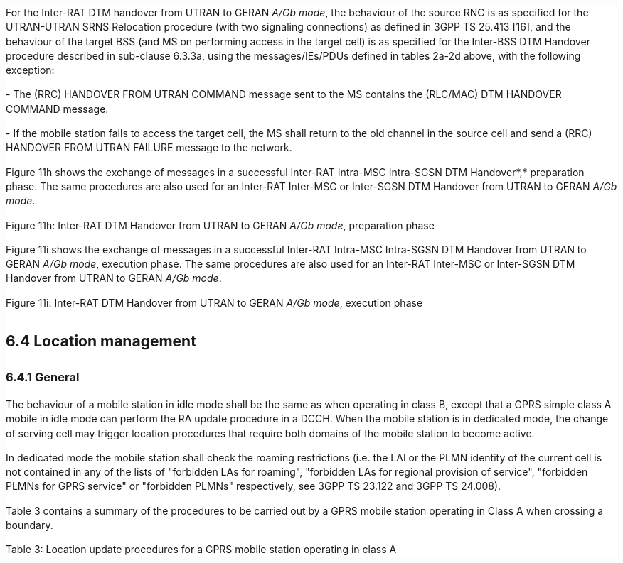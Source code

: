 For the Inter-RAT DTM handover from UTRAN to GERAN *A/Gb mode*, the
behaviour of the source RNC is as specified for the UTRAN-UTRAN SRNS
Relocation procedure (with two signaling connections) as defined in 3GPP
TS 25.413 \[16\], and the behaviour of the target BSS (and MS on
performing access in the target cell) is as specified for the Inter-BSS
DTM Handover procedure described in sub-clause 6.3.3a, using the
messages/IEs/PDUs defined in tables 2a-2d above, with the following
exception:

\- The (RRC) HANDOVER FROM UTRAN COMMAND message sent to the MS contains
the (RLC/MAC) DTM HANDOVER COMMAND message.

\- If the mobile station fails to access the target cell, the MS shall
return to the old channel in the source cell and send a (RRC) HANDOVER
FROM UTRAN FAILURE message to the network.

Figure 11h shows the exchange of messages in a successful Inter-RAT
Intra-MSC Intra-SGSN DTM Handover*,* preparation phase. The same
procedures are also used for an Inter-RAT Inter-MSC or Inter-SGSN DTM
Handover from UTRAN to GERAN *A/Gb mode*.

Figure 11h: Inter-RAT DTM Handover from UTRAN to GERAN *A/Gb mode*,
preparation phase

Figure 11i shows the exchange of messages in a successful Inter-RAT
Intra-MSC Intra-SGSN DTM Handover from UTRAN to GERAN *A/Gb mode*,
execution phase. The same procedures are also used for an Inter-RAT
Inter-MSC or Inter-SGSN DTM Handover from UTRAN to GERAN *A/Gb mode*.

Figure 11i: Inter-RAT DTM Handover from UTRAN to GERAN *A/Gb mode*,
execution phase

6.4 Location management
-----------------------

### 6.4.1 General

The behaviour of a mobile station in idle mode shall be the same as when
operating in class B, except that a GPRS simple class A mobile in idle
mode can perform the RA update procedure in a DCCH. When the mobile
station is in dedicated mode, the change of serving cell may trigger
location procedures that require both domains of the mobile station to
become active.

In dedicated mode the mobile station shall check the roaming
restrictions (i.e. the LAI or the PLMN identity of the current cell is
not contained in any of the lists of \"forbidden LAs for roaming\",
\"forbidden LAs for regional provision of service\", \"forbidden PLMNs
for GPRS service\" or \"forbidden PLMNs\" respectively, see
3GPP TS 23.122 and 3GPP TS 24.008).

Table 3 contains a summary of the procedures to be carried out by a GPRS
mobile station operating in Class A when crossing a boundary.

Table 3: Location update procedures for a GPRS mobile station operating
in class A
